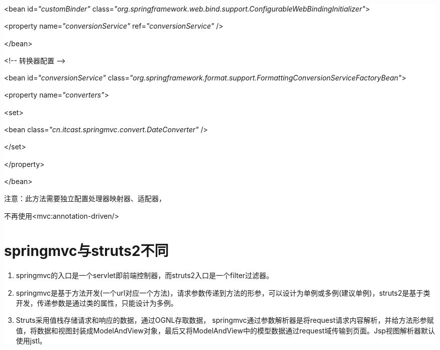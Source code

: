 \<bean id=*"customBinder"*
class=*"org.springframework.web.bind.support.ConfigurableWebBindingInitializer"*\>

\<property name=*"conversionService"* ref=*"conversionService"* /\>

\</bean\>

\<!-- 转换器配置 --\>

\<bean id=*"conversionService"*
class=*"org.springframework.format.support.FormattingConversionServiceFactoryBean"*\>

\<property name=*"converters"*\>

\<set\>

\<bean class=*"cn.itcast.springmvc.convert.DateConverter"* /\>

\</set\>

\</property\>

\</bean\>

注意：此方法需要独立配置处理器映射器、适配器，

不再使用\<mvc:annotation-driven/\>

springmvc与struts2不同
======================

1.  springmvc的入口是一个servlet即前端控制器，而struts2入口是一个filter过滤器。

2.  springmvc是基于方法开发(一个url对应一个方法)，请求参数传递到方法的形参，可以设计为单例或多例(建议单例)，struts2是基于类开发，传递参数是通过类的属性，只能设计为多例。

3.  Struts采用值栈存储请求和响应的数据，通过OGNL存取数据，
    springmvc通过参数解析器是将request请求内容解析，并给方法形参赋值，将数据和视图封装成ModelAndView对象，最后又将ModelAndView中的模型数据通过request域传输到页面。Jsp视图解析器默认使用jstl。

